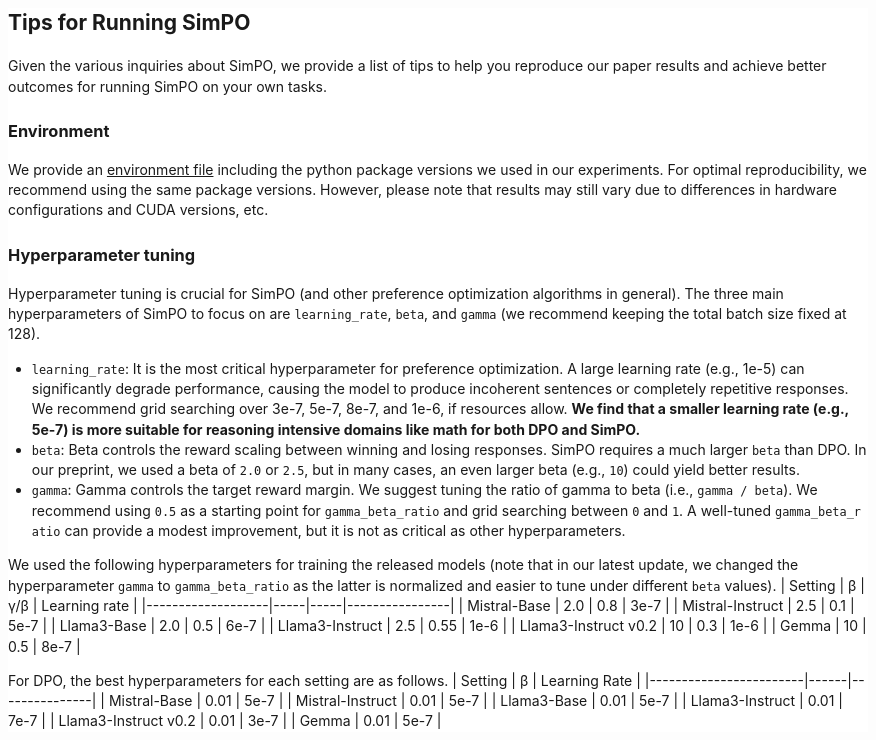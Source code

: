 ## Tips for Running SimPO
Given the various inquiries about SimPO, we provide a list of tips to help you reproduce our paper results and achieve better outcomes for running SimPO on your own tasks. 

### Environment
We provide an [environment file](https://github.com/princeton-nlp/SimPO/blob/main/environment.yml) including the python package versions we used in our experiments. For optimal reproducibility, we recommend using the same package versions. However, please note that results may still vary due to differences in hardware configurations and CUDA versions, etc.

### Hyperparameter tuning
Hyperparameter tuning is crucial for SimPO (and other preference optimization algorithms in general). The three main hyperparameters of SimPO to focus on are `learning_rate`, `beta`, and `gamma` (we recommend keeping the total batch size fixed at 128).
- `learning_rate`: It is the most critical hyperparameter for preference optimization. A large learning rate (e.g., 1e-5) can significantly degrade performance, causing the model to produce incoherent sentences or completely repetitive responses. We recommend grid searching over 3e-7, 5e-7, 8e-7, and 1e-6, if resources allow. **We find that a smaller learning rate (e.g., 5e-7) is more suitable for reasoning intensive domains like math for both DPO and SimPO.**
- `beta`: Beta controls the reward scaling between winning and losing responses. SimPO requires a much larger `beta` than DPO. In our preprint, we used a beta of `2.0` or `2.5`, but in many cases, an even larger beta (e.g., `10`) could yield better results.
- `gamma`: Gamma controls the target reward margin. We suggest tuning the ratio of gamma to beta (i.e., `gamma / beta`). We recommend using `0.5` as a starting point for `gamma_beta_ratio` and grid searching between `0` and `1`. A well-tuned `gamma_beta_ratio` can provide a modest improvement, but it is not as critical as other hyperparameters.

We used the following hyperparameters for training the released models (note that in our latest update, we changed the hyperparameter `gamma` to `gamma_beta_ratio` as the latter is normalized and easier to tune under different `beta` values).
| Setting           | β   | γ/β   | Learning rate |
|-------------------|-----|-----|----------------|
| Mistral-Base      | 2.0 | 0.8 | 3e-7           |
| Mistral-Instruct  | 2.5 | 0.1 | 5e-7           |
| Llama3-Base       | 2.0 | 0.5 | 6e-7           |
| Llama3-Instruct   | 2.5 | 0.55 | 1e-6           |
| Llama3-Instruct v0.2   | 10 | 0.3 | 1e-6           |
| Gemma             | 10 | 0.5 | 8e-7 |  

For DPO, the best hyperparameters for each setting are as follows.
| Setting                  | β | Learning Rate |
|------------------------|------|---------------|
| Mistral-Base           | 0.01 | 5e-7      |
| Mistral-Instruct       | 0.01 | 5e-7      |
| Llama3-Base            | 0.01 | 5e-7      |
| Llama3-Instruct        | 0.01 | 7e-7      |
| Llama3-Instruct v0.2   | 0.01 | 3e-7      |
| Gemma             | 0.01 | 5e-7 |  
